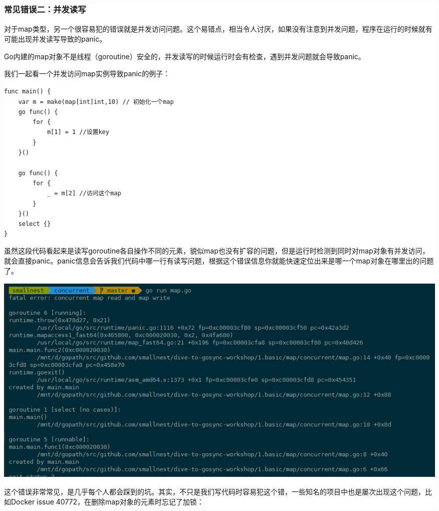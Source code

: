 ### 常见错误二：并发读写

对于map类型，另一个很容易犯的错误就是并发访问问题。这个易错点，相当令人讨厌，如果没有注意到并发问题，程序在运行的时候就有可能出现并发读写导致的panic。

Go内建的map对象不是线程（goroutine）安全的，并发读写的时候运行时会有检查，遇到并发问题就会导致panic。

我们一起看一个并发访问map实例导致panic的例子：

```
func main() {
    var m = make(map[int]int,10) // 初始化一个map
    go func() {
        for {
            m[1] = 1 //设置key
        }
    }()

    go func() {
        for {
            _ = m[2] //访问这个map
        }
    }()
    select {}
}

```

虽然这段代码看起来是读写goroutine各自操作不同的元素，貌似map也没有扩容的问题，但是运行时检测到同时对map对象有并发访问，就会直接panic。panic信息会告诉我们代码中哪一行有读写问题，根据这个错误信息你就能快速定位出来是哪一个map对象在哪里出的问题了。

![](images/301174/82fb958bb73128cf8afc438de4acc862.png)

这个错误非常常见，是几乎每个人都会踩到的坑。其实，不只是我们写代码时容易犯这个错，一些知名的项目中也是屡次出现这个问题，比如Docker issue 40772，在删除map对象的元素时忘记了加锁：

